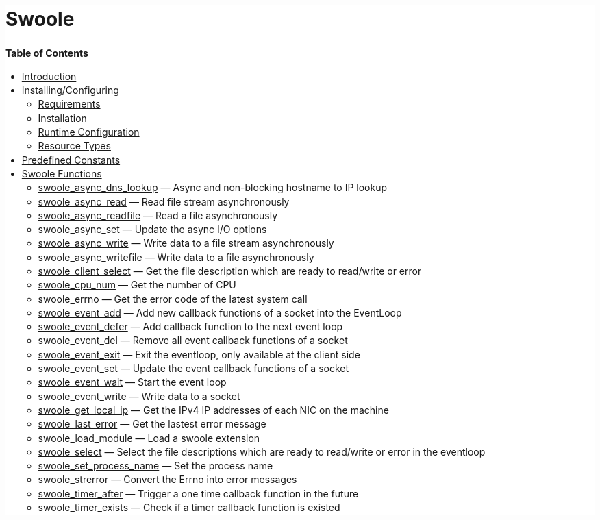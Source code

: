 Swoole
======

**Table of Contents**

-   [Introduction](/intro/swoole.html)
-   [Installing/Configuring](/swoole/setup.html)
    -   [Requirements](/swoole/setup.html#Requirements)
    -   [Installation](/swoole/setup.html#Installation)
    -   [Runtime
        Configuration](/swoole/setup.html#Runtime%20Configuration)
    -   [Resource Types](/swoole/setup.html#Resource%20Types)
-   [Predefined Constants](/swoole/constants.html)
-   [Swoole Functions](/ref/swoole-funcs.html)
    -   [swoole\_async\_dns\_lookup](/ref/swoole-funcs.html#swoole_async_dns_lookup)
        — Async and non-blocking hostname to IP lookup
    -   [swoole\_async\_read](/ref/swoole-funcs.html#swoole_async_read)
        — Read file stream asynchronously
    -   [swoole\_async\_readfile](/ref/swoole-funcs.html#swoole_async_readfile)
        — Read a file asynchronously
    -   [swoole\_async\_set](/ref/swoole-funcs.html#swoole_async_set) —
        Update the async I/O options
    -   [swoole\_async\_write](/ref/swoole-funcs.html#swoole_async_write)
        — Write data to a file stream asynchronously
    -   [swoole\_async\_writefile](/ref/swoole-funcs.html#swoole_async_writefile)
        — Write data to a file asynchronously
    -   [swoole\_client\_select](/ref/swoole-funcs.html#swoole_client_select)
        — Get the file description which are ready to read/write or
        error
    -   [swoole\_cpu\_num](/ref/swoole-funcs.html#swoole_cpu_num) — Get
        the number of CPU
    -   [swoole\_errno](/ref/swoole-funcs.html#swoole_errno) — Get the
        error code of the latest system call
    -   [swoole\_event\_add](/ref/swoole-funcs.html#swoole_event_add) —
        Add new callback functions of a socket into the EventLoop
    -   [swoole\_event\_defer](/ref/swoole-funcs.html#swoole_event_defer)
        — Add callback function to the next event loop
    -   [swoole\_event\_del](/ref/swoole-funcs.html#swoole_event_del) —
        Remove all event callback functions of a socket
    -   [swoole\_event\_exit](/ref/swoole-funcs.html#swoole_event_exit)
        — Exit the eventloop, only available at the client side
    -   [swoole\_event\_set](/ref/swoole-funcs.html#swoole_event_set) —
        Update the event callback functions of a socket
    -   [swoole\_event\_wait](/ref/swoole-funcs.html#swoole_event_wait)
        — Start the event loop
    -   [swoole\_event\_write](/ref/swoole-funcs.html#swoole_event_write)
        — Write data to a socket
    -   [swoole\_get\_local\_ip](/ref/swoole-funcs.html#swoole_get_local_ip)
        — Get the IPv4 IP addresses of each NIC on the machine
    -   [swoole\_last\_error](/ref/swoole-funcs.html#swoole_last_error)
        — Get the lastest error message
    -   [swoole\_load\_module](/ref/swoole-funcs.html#swoole_load_module)
        — Load a swoole extension
    -   [swoole\_select](/ref/swoole-funcs.html#swoole_select) — Select
        the file descriptions which are ready to read/write or error in
        the eventloop
    -   [swoole\_set\_process\_name](/ref/swoole-funcs.html#swoole_set_process_name)
        — Set the process name
    -   [swoole\_strerror](/ref/swoole-funcs.html#swoole_strerror) —
        Convert the Errno into error messages
    -   [swoole\_timer\_after](/ref/swoole-funcs.html#swoole_timer_after)
        — Trigger a one time callback function in the future
    -   [swoole\_timer\_exists](/ref/swoole-funcs.html#swoole_timer_exists)
        — Check if a timer callback function is existed